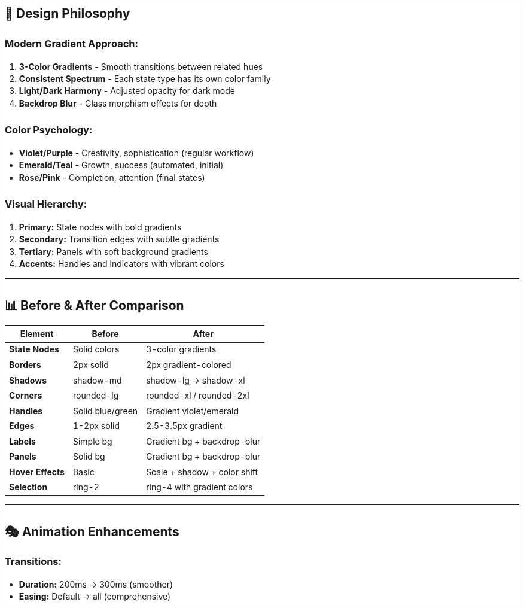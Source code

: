 
## 🌈 **Design Philosophy**

### **Modern Gradient Approach:**
1. **3-Color Gradients** - Smooth transitions between related hues
2. **Consistent Spectrum** - Each state type has its own color family
3. **Light/Dark Harmony** - Adjusted opacity for dark mode
4. **Backdrop Blur** - Glass morphism effects for depth

### **Color Psychology:**
- **Violet/Purple** - Creativity, sophistication (regular workflow)
- **Emerald/Teal** - Growth, success (automated, initial)
- **Rose/Pink** - Completion, attention (final states)

### **Visual Hierarchy:**
1. **Primary:** State nodes with bold gradients
2. **Secondary:** Transition edges with subtle gradients
3. **Tertiary:** Panels with soft background gradients
4. **Accents:** Handles and indicators with vibrant colors

---

## 📊 **Before & After Comparison**

| Element | Before | After |
|---------|--------|-------|
| **State Nodes** | Solid colors | 3-color gradients |
| **Borders** | 2px solid | 2px gradient-colored |
| **Shadows** | shadow-md | shadow-lg → shadow-xl |
| **Corners** | rounded-lg | rounded-xl / rounded-2xl |
| **Handles** | Solid blue/green | Gradient violet/emerald |
| **Edges** | 1-2px solid | 2.5-3.5px gradient |
| **Labels** | Simple bg | Gradient bg + backdrop-blur |
| **Panels** | Solid bg | Gradient bg + backdrop-blur |
| **Hover Effects** | Basic | Scale + shadow + color shift |
| **Selection** | ring-2 | ring-4 with gradient colors |

---

## 🎭 **Animation Enhancements**

### **Transitions:**
- **Duration:** 200ms → 300ms (smoother)
- **Easing:** Default → all (comprehensive)
